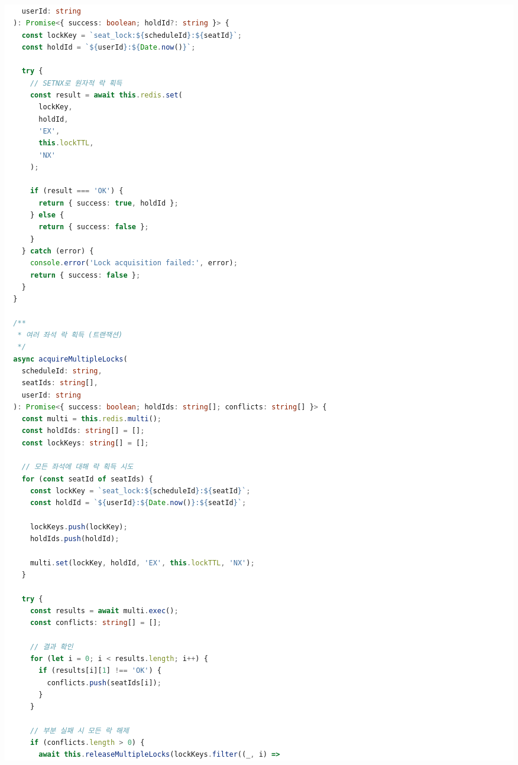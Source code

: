 ```typescript
    userId: string
  ): Promise<{ success: boolean; holdId?: string }> {
    const lockKey = `seat_lock:${scheduleId}:${seatId}`;
    const holdId = `${userId}:${Date.now()}`;
    
    try {
      // SETNX로 원자적 락 획득
      const result = await this.redis.set(
        lockKey, 
        holdId, 
        'EX', 
        this.lockTTL, 
        'NX'
      );
      
      if (result === 'OK') {
        return { success: true, holdId };
      } else {
        return { success: false };
      }
    } catch (error) {
      console.error('Lock acquisition failed:', error);
      return { success: false };
    }
  }
  
  /**
   * 여러 좌석 락 획득 (트랜잭션)
   */
  async acquireMultipleLocks(
    scheduleId: string,
    seatIds: string[],
    userId: string
  ): Promise<{ success: boolean; holdIds: string[]; conflicts: string[] }> {
    const multi = this.redis.multi();
    const holdIds: string[] = [];
    const lockKeys: string[] = [];
    
    // 모든 좌석에 대해 락 획득 시도
    for (const seatId of seatIds) {
      const lockKey = `seat_lock:${scheduleId}:${seatId}`;
      const holdId = `${userId}:${Date.now()}:${seatId}`;
      
      lockKeys.push(lockKey);
      holdIds.push(holdId);
      
      multi.set(lockKey, holdId, 'EX', this.lockTTL, 'NX');
    }
    
    try {
      const results = await multi.exec();
      const conflicts: string[] = [];
      
      // 결과 확인
      for (let i = 0; i < results.length; i++) {
        if (results[i][1] !== 'OK') {
          conflicts.push(seatIds[i]);
        }
      }
      
      // 부분 실패 시 모든 락 해제
      if (conflicts.length > 0) {
        await this.releaseMultipleLocks(lockKeys.filter((_, i) => 
```